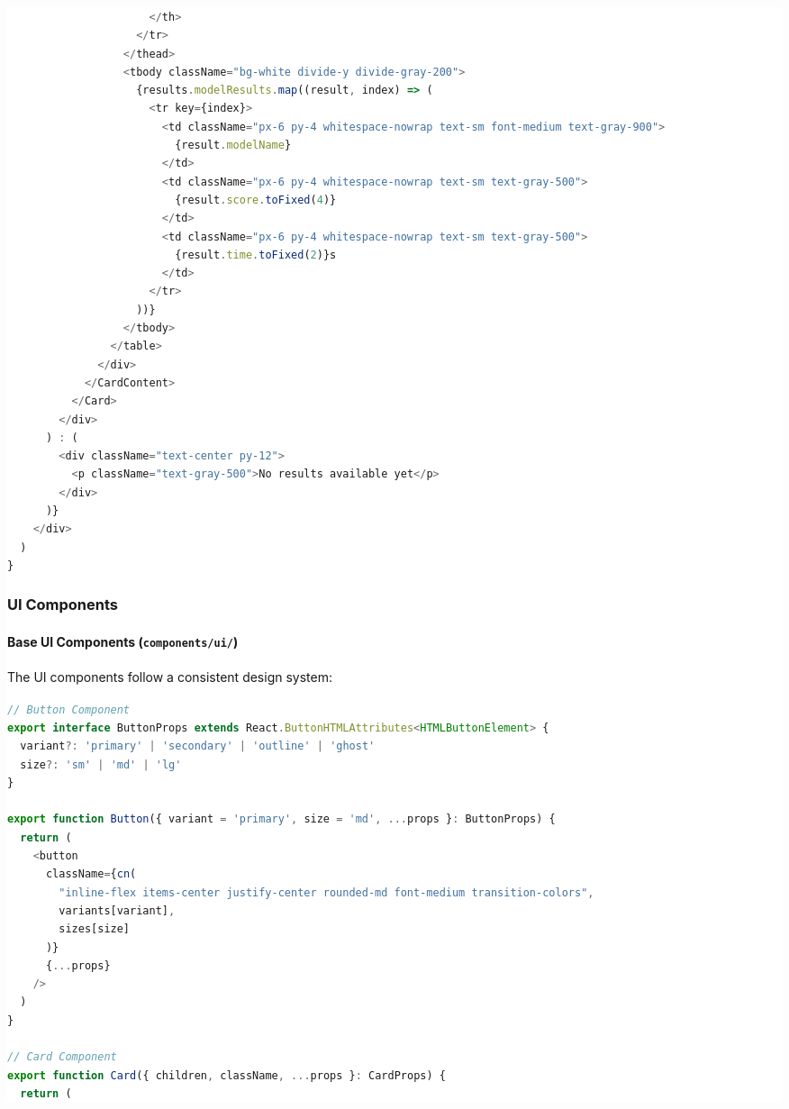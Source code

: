```typescript
                      </th>
                    </tr>
                  </thead>
                  <tbody className="bg-white divide-y divide-gray-200">
                    {results.modelResults.map((result, index) => (
                      <tr key={index}>
                        <td className="px-6 py-4 whitespace-nowrap text-sm font-medium text-gray-900">
                          {result.modelName}
                        </td>
                        <td className="px-6 py-4 whitespace-nowrap text-sm text-gray-500">
                          {result.score.toFixed(4)}
                        </td>
                        <td className="px-6 py-4 whitespace-nowrap text-sm text-gray-500">
                          {result.time.toFixed(2)}s
                        </td>
                      </tr>
                    ))}
                  </tbody>
                </table>
              </div>
            </CardContent>
          </Card>
        </div>
      ) : (
        <div className="text-center py-12">
          <p className="text-gray-500">No results available yet</p>
        </div>
      )}
    </div>
  )
}
```

### **UI Components**

#### **Base UI Components (`components/ui/`)**

The UI components follow a consistent design system:

```typescript
// Button Component
export interface ButtonProps extends React.ButtonHTMLAttributes<HTMLButtonElement> {
  variant?: 'primary' | 'secondary' | 'outline' | 'ghost'
  size?: 'sm' | 'md' | 'lg'
}

export function Button({ variant = 'primary', size = 'md', ...props }: ButtonProps) {
  return (
    <button
      className={cn(
        "inline-flex items-center justify-center rounded-md font-medium transition-colors",
        variants[variant],
        sizes[size]
      )}
      {...props}
    />
  )
}

// Card Component
export function Card({ children, className, ...props }: CardProps) {
  return (
```